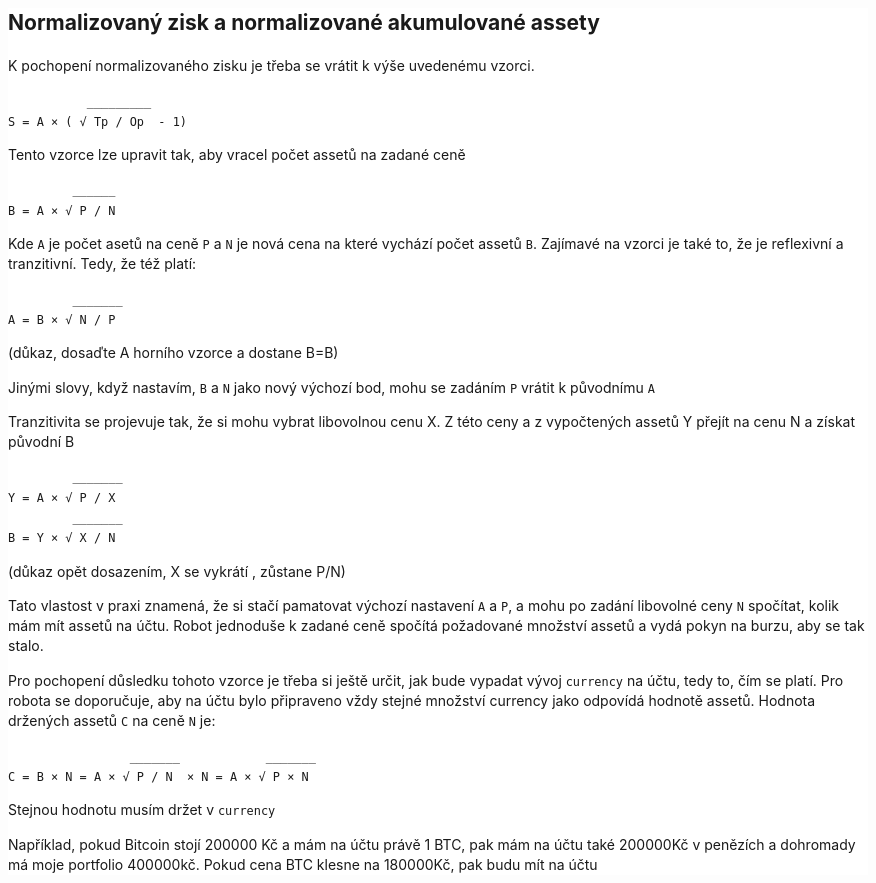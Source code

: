 
## Normalizovaný zisk a normalizované akumulované assety

K pochopení normalizovaného zisku je třeba se vrátit k výše uvedenému vzorci. 

```
           _________
S = A × ( √ Tp / Op  - 1)
```

Tento vzorce lze upravit tak, aby vracel počet assetů na zadané ceně
 
```
         ______
B = A × √ P / N
```

Kde `A` je počet asetů na ceně `P` a `N` je nová cena na které vychází počet assetů `B`. Zajímavé na vzorci je také to, že je reflexivní a tranzitivní. Tedy, že též platí:


```
         _______
A = B × √ N / P 
```
(důkaz, dosaďte A horního vzorce a dostane B=B)

Jinými slovy, když nastavím, `B` a `N` jako nový výchozí bod, mohu se zadáním `P` vrátit k původnímu `A`

Tranzitivita se projevuje tak, že si mohu vybrat libovolnou cenu X. Z této ceny a z vypočtených assetů Y přejít na cenu N a získat původní B

```
         _______
Y = A × √ P / X
         _______
B = Y × √ X / N 
```
(důkaz opět dosazením, X se vykrátí , zůstane P/N)

Tato vlastost v praxi znamená, že si stačí pamatovat výchozí nastavení `A` a `P`, a mohu po zadání libovolné ceny `N` spočítat, kolik mám mít assetů na účtu. Robot jednoduše k zadané ceně spočítá požadované množství assetů a vydá pokyn na burzu, aby se tak stalo. 

Pro pochopení důsledku tohoto vzorce je třeba si ještě určit, jak bude vypadat vývoj `currency` na účtu, tedy to, čím se platí. Pro robota se doporučuje, aby na účtu bylo připraveno vždy stejné množství currency jako odpovídá hodnotě assetů. Hodnota držených assetů `C` na ceně `N` je:

```
                 _______            _______
C = B × N = A × √ P / N  × N = A × √ P × N 
```

Stejnou hodnotu musím držet v `currency`

Například, pokud Bitcoin stojí 200000 Kč a mám na účtu právě 1 BTC, pak mám na účtu také 200000Kč v penězích a dohromady má moje portfolio 400000kč. Pokud cena BTC klesne na 180000Kč, pak budu mít na účtu
